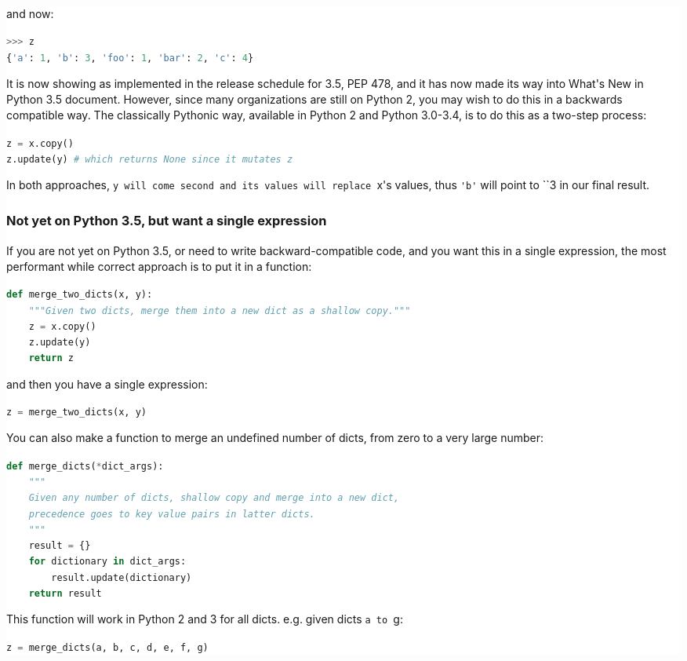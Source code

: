 and now: 

```python
>>> z
{'a': 1, 'b': 3, 'foo': 1, 'bar': 2, 'c': 4}
```

It is now showing as implemented in the release schedule for 3.5, PEP 478, and it has now made its way into What's New in Python 3.5 document.
However, since many organizations are still on Python 2, you may wish to do this in a backwards compatible way. The classically Pythonic way, available in Python 2 and Python 3.0-3.4, is to do this as a two-step process:

```python
z = x.copy()
z.update(y) # which returns None since it mutates z
```

In both approaches, ``y will come second and its values will replace ``x's values, thus `'b'` will point to ``3 in our final result.

### Not yet on Python 3.5, but want a single expression

If you are not yet on Python 3.5, or need to write backward-compatible code, and you want this in a single expression, the most performant while correct approach is to put it in a function:

```python
def merge_two_dicts(x, y):
    """Given two dicts, merge them into a new dict as a shallow copy."""
    z = x.copy()
    z.update(y)
    return z
```

and then you have a single expression:

```python
z = merge_two_dicts(x, y)
```

You can also make a function to merge an undefined number of dicts, from zero to a very large number:

```python
def merge_dicts(*dict_args):
    """
    Given any number of dicts, shallow copy and merge into a new dict,
    precedence goes to key value pairs in latter dicts.
    """
    result = {}
    for dictionary in dict_args:
        result.update(dictionary)
    return result
```

This function will work in Python 2 and 3 for all dicts. e.g. given dicts ``a to ``g:

```python
z = merge_dicts(a, b, c, d, e, f, g) 
```
